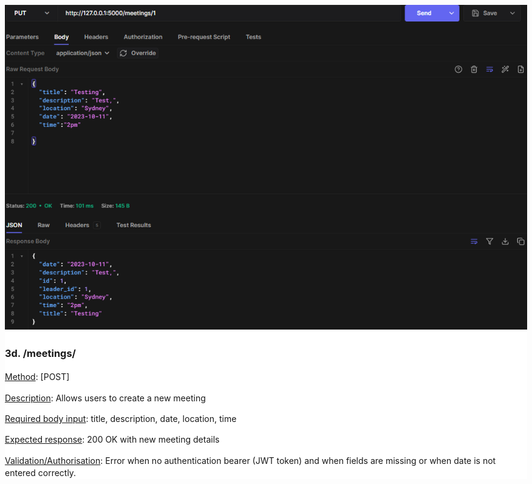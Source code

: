 ![3c](docs/3c.png)

### 3d. /meetings/
<u>Method</u>: [POST]

<u>Description</u>: Allows users to create a new meeting

<u>Required body input</u>: title, description, date, location, time

<u>Expected response</u>: 200 OK with new meeting details

<u>Validation/Authorisation</u>: Error when no authentication bearer (JWT token) and when fields are missing or when date is not entered correctly. 
